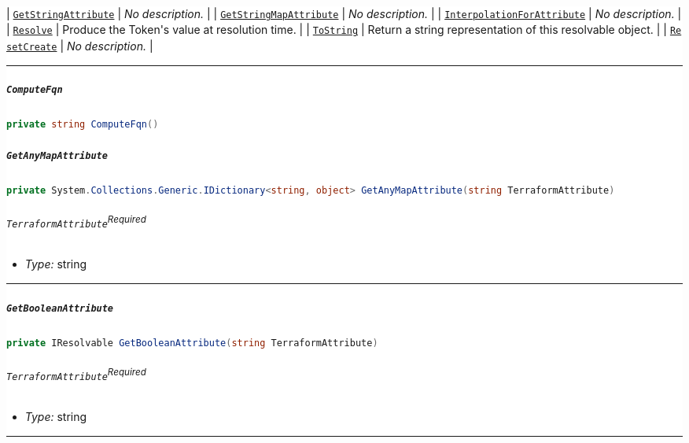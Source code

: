 | <code><a href="#@cdktf/provider-opentelekomcloud.hssHostProtectionV5.HssHostProtectionV5TimeoutsOutputReference.getStringAttribute">GetStringAttribute</a></code> | *No description.* |
| <code><a href="#@cdktf/provider-opentelekomcloud.hssHostProtectionV5.HssHostProtectionV5TimeoutsOutputReference.getStringMapAttribute">GetStringMapAttribute</a></code> | *No description.* |
| <code><a href="#@cdktf/provider-opentelekomcloud.hssHostProtectionV5.HssHostProtectionV5TimeoutsOutputReference.interpolationForAttribute">InterpolationForAttribute</a></code> | *No description.* |
| <code><a href="#@cdktf/provider-opentelekomcloud.hssHostProtectionV5.HssHostProtectionV5TimeoutsOutputReference.resolve">Resolve</a></code> | Produce the Token's value at resolution time. |
| <code><a href="#@cdktf/provider-opentelekomcloud.hssHostProtectionV5.HssHostProtectionV5TimeoutsOutputReference.toString">ToString</a></code> | Return a string representation of this resolvable object. |
| <code><a href="#@cdktf/provider-opentelekomcloud.hssHostProtectionV5.HssHostProtectionV5TimeoutsOutputReference.resetCreate">ResetCreate</a></code> | *No description.* |

---

##### `ComputeFqn` <a name="ComputeFqn" id="@cdktf/provider-opentelekomcloud.hssHostProtectionV5.HssHostProtectionV5TimeoutsOutputReference.computeFqn"></a>

```csharp
private string ComputeFqn()
```

##### `GetAnyMapAttribute` <a name="GetAnyMapAttribute" id="@cdktf/provider-opentelekomcloud.hssHostProtectionV5.HssHostProtectionV5TimeoutsOutputReference.getAnyMapAttribute"></a>

```csharp
private System.Collections.Generic.IDictionary<string, object> GetAnyMapAttribute(string TerraformAttribute)
```

###### `TerraformAttribute`<sup>Required</sup> <a name="TerraformAttribute" id="@cdktf/provider-opentelekomcloud.hssHostProtectionV5.HssHostProtectionV5TimeoutsOutputReference.getAnyMapAttribute.parameter.terraformAttribute"></a>

- *Type:* string

---

##### `GetBooleanAttribute` <a name="GetBooleanAttribute" id="@cdktf/provider-opentelekomcloud.hssHostProtectionV5.HssHostProtectionV5TimeoutsOutputReference.getBooleanAttribute"></a>

```csharp
private IResolvable GetBooleanAttribute(string TerraformAttribute)
```

###### `TerraformAttribute`<sup>Required</sup> <a name="TerraformAttribute" id="@cdktf/provider-opentelekomcloud.hssHostProtectionV5.HssHostProtectionV5TimeoutsOutputReference.getBooleanAttribute.parameter.terraformAttribute"></a>

- *Type:* string

---